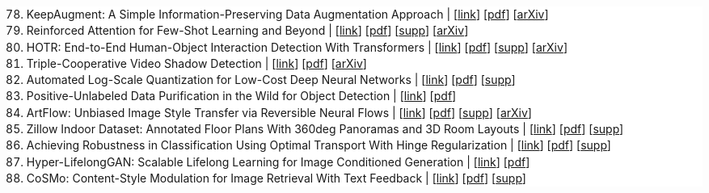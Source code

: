 78. KeepAugment: A Simple Information-Preserving Data Augmentation Approach | [[link](https://openaccess.thecvf.com/content/CVPR2021/html/Gong_KeepAugment_A_Simple_Information-Preserving_Data_Augmentation_Approach_CVPR_2021_paper.html)] [[pdf](https://openaccess.thecvf.com/content/CVPR2021/papers/Gong_KeepAugment_A_Simple_Information-Preserving_Data_Augmentation_Approach_CVPR_2021_paper.pdf)] [[arXiv](http://arxiv.org/abs/2011.11778)] 
79. Reinforced Attention for Few-Shot Learning and Beyond | [[link](https://openaccess.thecvf.com/content/CVPR2021/html/Hong_Reinforced_Attention_for_Few-Shot_Learning_and_Beyond_CVPR_2021_paper.html)] [[pdf](https://openaccess.thecvf.com/content/CVPR2021/papers/Hong_Reinforced_Attention_for_Few-Shot_Learning_and_Beyond_CVPR_2021_paper.pdf)] [[supp](https://openaccess.thecvf.com/content/CVPR2021/supplemental/Hong_Reinforced_Attention_for_CVPR_2021_supplemental.pdf)] [[arXiv](http://arxiv.org/abs/2104.04192)] 
80. HOTR: End-to-End Human-Object Interaction Detection With Transformers | [[link](https://openaccess.thecvf.com/content/CVPR2021/html/Kim_HOTR_End-to-End_Human-Object_Interaction_Detection_With_Transformers_CVPR_2021_paper.html)] [[pdf](https://openaccess.thecvf.com/content/CVPR2021/papers/Kim_HOTR_End-to-End_Human-Object_Interaction_Detection_With_Transformers_CVPR_2021_paper.pdf)] [[supp](https://openaccess.thecvf.com/content/CVPR2021/supplemental/Kim_HOTR_End-to-End_Human-Object_CVPR_2021_supplemental.pdf)] [[arXiv](http://arxiv.org/abs/2104.13682)] 
81. Triple-Cooperative Video Shadow Detection | [[link](https://openaccess.thecvf.com/content/CVPR2021/html/Chen_Triple-Cooperative_Video_Shadow_Detection_CVPR_2021_paper.html)] [[pdf](https://openaccess.thecvf.com/content/CVPR2021/papers/Chen_Triple-Cooperative_Video_Shadow_Detection_CVPR_2021_paper.pdf)] [[arXiv](http://arxiv.org/abs/2103.06533)] 
82. Automated Log-Scale Quantization for Low-Cost Deep Neural Networks | [[link](https://openaccess.thecvf.com/content/CVPR2021/html/Oh_Automated_Log-Scale_Quantization_for_Low-Cost_Deep_Neural_Networks_CVPR_2021_paper.html)] [[pdf](https://openaccess.thecvf.com/content/CVPR2021/papers/Oh_Automated_Log-Scale_Quantization_for_Low-Cost_Deep_Neural_Networks_CVPR_2021_paper.pdf)] [[supp](https://openaccess.thecvf.com/content/CVPR2021/supplemental/Oh_Automated_Log-Scale_Quantization_CVPR_2021_supplemental.pdf)] 
83. Positive-Unlabeled Data Purification in the Wild for Object Detection | [[link](https://openaccess.thecvf.com/content/CVPR2021/html/Guo_Positive-Unlabeled_Data_Purification_in_the_Wild_for_Object_Detection_CVPR_2021_paper.html)] [[pdf](https://openaccess.thecvf.com/content/CVPR2021/papers/Guo_Positive-Unlabeled_Data_Purification_in_the_Wild_for_Object_Detection_CVPR_2021_paper.pdf)] 
84. ArtFlow: Unbiased Image Style Transfer via Reversible Neural Flows | [[link](https://openaccess.thecvf.com/content/CVPR2021/html/An_ArtFlow_Unbiased_Image_Style_Transfer_via_Reversible_Neural_Flows_CVPR_2021_paper.html)] [[pdf](https://openaccess.thecvf.com/content/CVPR2021/papers/An_ArtFlow_Unbiased_Image_Style_Transfer_via_Reversible_Neural_Flows_CVPR_2021_paper.pdf)] [[supp](https://openaccess.thecvf.com/content/CVPR2021/supplemental/An_ArtFlow_Unbiased_Image_CVPR_2021_supplemental.pdf)] [[arXiv](http://arxiv.org/abs/2103.16877)] 
85. Zillow Indoor Dataset: Annotated Floor Plans With 360deg Panoramas and 3D Room Layouts | [[link](https://openaccess.thecvf.com/content/CVPR2021/html/Cruz_Zillow_Indoor_Dataset_Annotated_Floor_Plans_With_360deg_Panoramas_and_CVPR_2021_paper.html)] [[pdf](https://openaccess.thecvf.com/content/CVPR2021/papers/Cruz_Zillow_Indoor_Dataset_Annotated_Floor_Plans_With_360deg_Panoramas_and_CVPR_2021_paper.pdf)] [[supp](https://openaccess.thecvf.com/content/CVPR2021/supplemental/Cruz_Zillow_Indoor_Dataset_CVPR_2021_supplemental.pdf)] 
86. Achieving Robustness in Classification Using Optimal Transport With Hinge Regularization | [[link](https://openaccess.thecvf.com/content/CVPR2021/html/Serrurier_Achieving_Robustness_in_Classification_Using_Optimal_Transport_With_Hinge_Regularization_CVPR_2021_paper.html)] [[pdf](https://openaccess.thecvf.com/content/CVPR2021/papers/Serrurier_Achieving_Robustness_in_Classification_Using_Optimal_Transport_With_Hinge_Regularization_CVPR_2021_paper.pdf)] [[supp](https://openaccess.thecvf.com/content/CVPR2021/supplemental/Serrurier_Achieving_Robustness_in_CVPR_2021_supplemental.pdf)] 
87. Hyper-LifelongGAN: Scalable Lifelong Learning for Image Conditioned Generation | [[link](https://openaccess.thecvf.com/content/CVPR2021/html/Zhai_Hyper-LifelongGAN_Scalable_Lifelong_Learning_for_Image_Conditioned_Generation_CVPR_2021_paper.html)] [[pdf](https://openaccess.thecvf.com/content/CVPR2021/papers/Zhai_Hyper-LifelongGAN_Scalable_Lifelong_Learning_for_Image_Conditioned_Generation_CVPR_2021_paper.pdf)] 
88. CoSMo: Content-Style Modulation for Image Retrieval With Text Feedback | [[link](https://openaccess.thecvf.com/content/CVPR2021/html/Lee_CoSMo_Content-Style_Modulation_for_Image_Retrieval_With_Text_Feedback_CVPR_2021_paper.html)] [[pdf](https://openaccess.thecvf.com/content/CVPR2021/papers/Lee_CoSMo_Content-Style_Modulation_for_Image_Retrieval_With_Text_Feedback_CVPR_2021_paper.pdf)] [[supp](https://openaccess.thecvf.com/content/CVPR2021/supplemental/Lee_CoSMo_Content-Style_Modulation_CVPR_2021_supplemental.pdf)] 